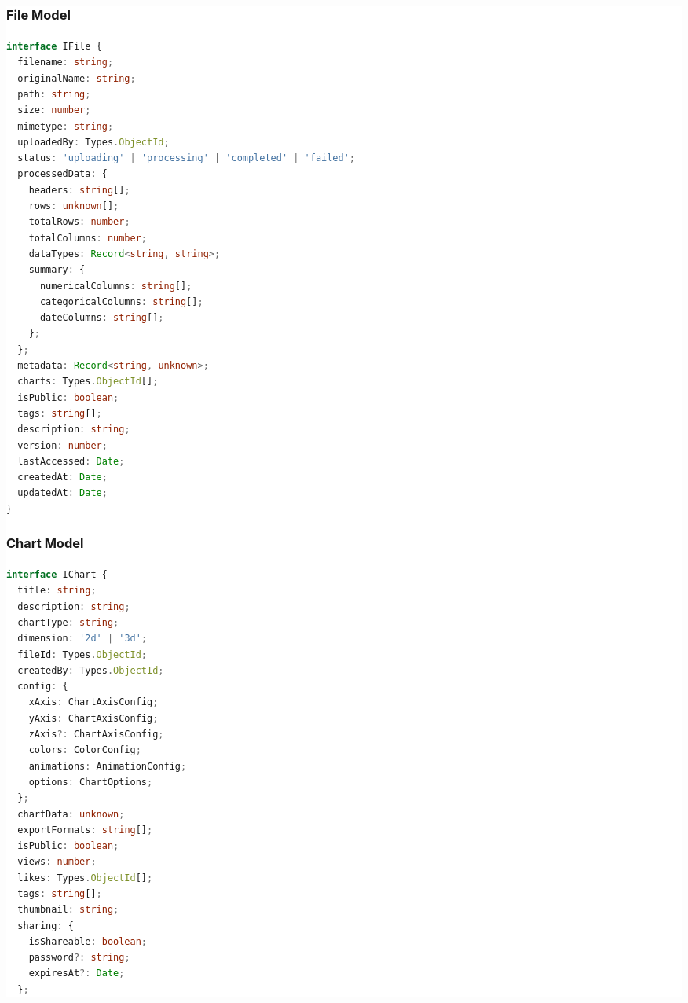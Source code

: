 ### File Model
```typescript
interface IFile {
  filename: string;
  originalName: string;
  path: string;
  size: number;
  mimetype: string;
  uploadedBy: Types.ObjectId;
  status: 'uploading' | 'processing' | 'completed' | 'failed';
  processedData: {
    headers: string[];
    rows: unknown[];
    totalRows: number;
    totalColumns: number;
    dataTypes: Record<string, string>;
    summary: {
      numericalColumns: string[];
      categoricalColumns: string[];
      dateColumns: string[];
    };
  };
  metadata: Record<string, unknown>;
  charts: Types.ObjectId[];
  isPublic: boolean;
  tags: string[];
  description: string;
  version: number;
  lastAccessed: Date;
  createdAt: Date;
  updatedAt: Date;
}
```

### Chart Model
```typescript
interface IChart {
  title: string;
  description: string;
  chartType: string;
  dimension: '2d' | '3d';
  fileId: Types.ObjectId;
  createdBy: Types.ObjectId;
  config: {
    xAxis: ChartAxisConfig;
    yAxis: ChartAxisConfig;
    zAxis?: ChartAxisConfig;
    colors: ColorConfig;
    animations: AnimationConfig;
    options: ChartOptions;
  };
  chartData: unknown;
  exportFormats: string[];
  isPublic: boolean;
  views: number;
  likes: Types.ObjectId[];
  tags: string[];
  thumbnail: string;
  sharing: {
    isShareable: boolean;
    password?: string;
    expiresAt?: Date;
  };
```